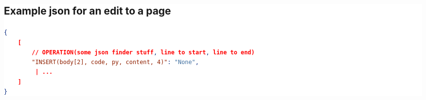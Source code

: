 
## Example json for an edit to a page

```json
{
    [
        // OPERATION(some json finder stuff, line to start, line to end)
        "INSERT(body[2], code, py, content, 4)": "None",
         | ... 
    ]
}
```
